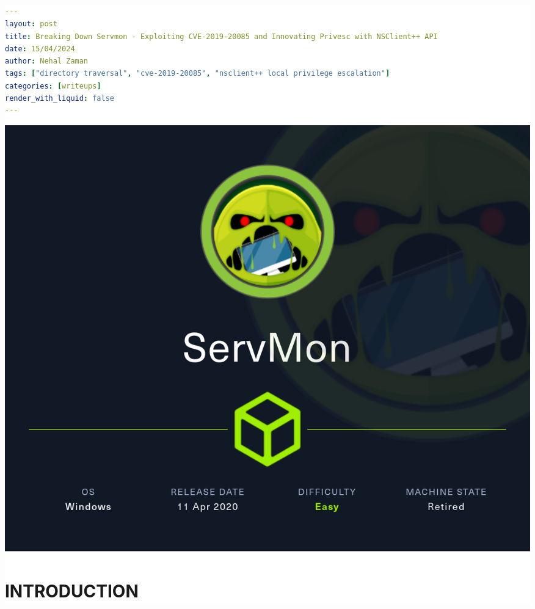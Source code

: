 ```yaml
---
layout: post
title: Breaking Down Servmon - Exploiting CVE-2019-20085 and Innovating Privesc with NSClient++ API
date: 15/04/2024
author: Nehal Zaman
tags: ["directory traversal", "cve-2019-20085", "nsclient++ local privilege escalation"]
categories: [writeups]
render_with_liquid: false
---
```


![](/assets/images/writeups/servmon/banner.png)

# INTRODUCTION
